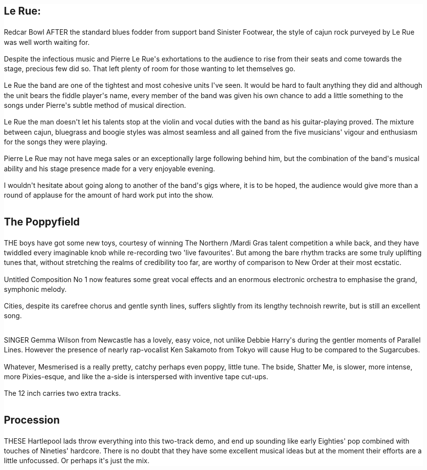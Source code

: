 ## Le Rue:

Redcar Bowl AFTER the standard blues fodder from support band Sinister Footwear, the style of cajun rock purveyed by Le Rue was well worth waiting for.

Despite the infectious music and Pierre Le Rue's exhortations to the audience to rise from their seats and come towards the stage, precious few did so.
That left plenty of room for those wanting to let themselves go.

Le Rue the band are one of the tightest and most cohesive units I've seen.
It would be hard to fault anything they did and although the unit bears the fiddle player's name, every member of the band was given his own chance to add a little something to the songs under Pierre's subtle method of musical direction.

Le Rue the man doesn't let his talents stop at the violin and vocal duties with the band as his guitar-playing proved.
The mixture between cajun, bluegrass and boogie styles was almost seamless and all gained from the five musicians' vigour and enthusiasm for the songs they were playing.

Pierre Le Rue may not have mega sales or an exceptionally large following behind him, but the combination of the band's musical ability and his stage presence made for a very enjoyable evening.

I wouldn't hesitate about going along to another of the band's gigs where, it is to be hoped, the audience would give more than a round of applause for the amount of hard work put into the show.

## The Poppyfield

THE boys have got some new toys, courtesy of winning The Northern /Mardi Gras talent competition a while back, and they have twiddled every imaginable knob while re-recording two 'live favourites'.
But among the bare rhythm tracks are some truly uplifting tunes that, without stretching the realms of credibility too far, are worthy of comparison to New Order at their most ecstatic.

Untitled Composition No 1 now features some great vocal effects and an enormous electronic orchestra to emphasise the grand, symphonic melody.

Cities, despite its carefree chorus and gentle synth lines, suffers slightly from its lengthy technoish rewrite, but is still an excellent song.

##

SINGER Gemma Wilson from Newcastle has a lovely, easy voice, not unlike Debbie Harry's during the gentler moments of Parallel Lines.
However the presence of nearly rap-vocalist Ken Sakamoto from Tokyo will cause Hug to be compared to the Sugarcubes.

Whatever, Mesmerised is a really pretty, catchy perhaps even poppy, little tune.
The bside, Shatter Me, is slower, more intense, more Pixies-esque, and like the a-side is interspersed with inventive tape cut-ups.

The 12 inch carries two extra tracks.

## Procession

THESE Hartlepool lads throw everything into this two-track demo, and end up sounding like early Eighties' pop combined with touches of Nineties' hardcore.
There is no doubt that they have some excellent musical ideas but at the moment their efforts are a little unfocussed.
Or perhaps it's just the mix.
